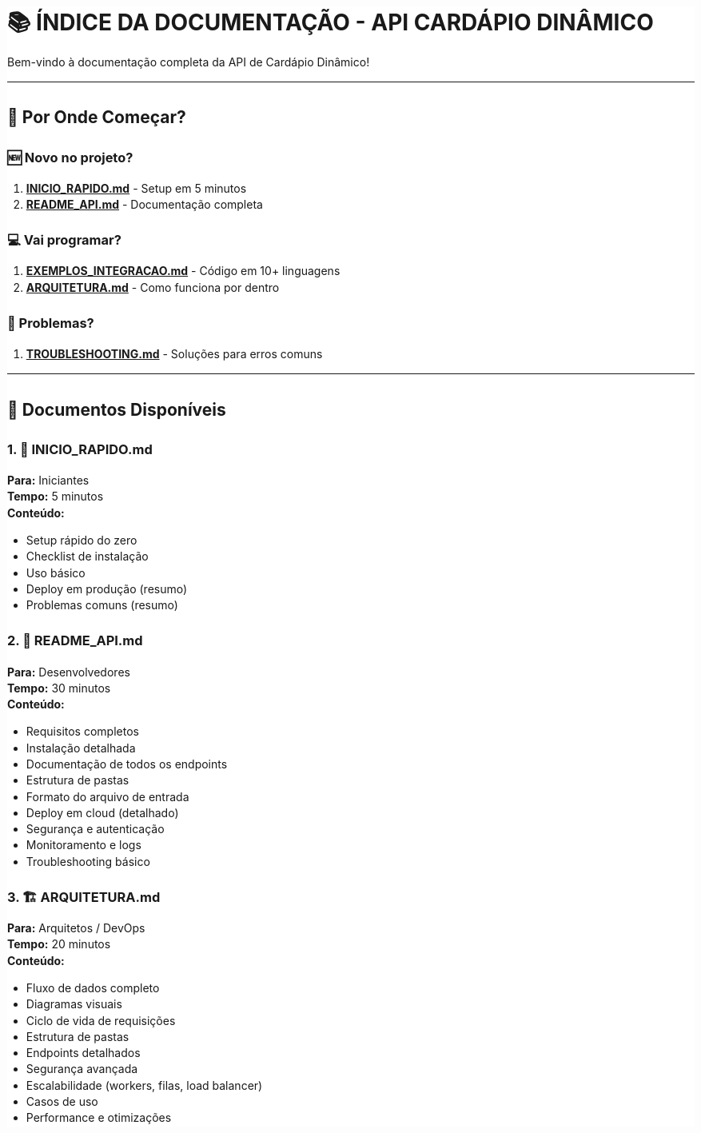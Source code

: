 # 📚 ÍNDICE DA DOCUMENTAÇÃO - API CARDÁPIO DINÂMICO

Bem-vindo à documentação completa da API de Cardápio Dinâmico!

---

## 🎯 Por Onde Começar?

### 🆕 Novo no projeto?
1. **[INICIO_RAPIDO.md](INICIO_RAPIDO.md)** - Setup em 5 minutos
2. **[README_API.md](README_API.md)** - Documentação completa

### 💻 Vai programar?
1. **[EXEMPLOS_INTEGRACAO.md](EXEMPLOS_INTEGRACAO.md)** - Código em 10+ linguagens
2. **[ARQUITETURA.md](ARQUITETURA.md)** - Como funciona por dentro

### 🐛 Problemas?
1. **[TROUBLESHOOTING.md](TROUBLESHOOTING.md)** - Soluções para erros comuns

---

## 📖 Documentos Disponíveis

### 1. 🚀 INICIO_RAPIDO.md
**Para:** Iniciantes  
**Tempo:** 5 minutos  
**Conteúdo:**
- Setup rápido do zero
- Checklist de instalação
- Uso básico
- Deploy em produção (resumo)
- Problemas comuns (resumo)

### 2. 📘 README_API.md
**Para:** Desenvolvedores  
**Tempo:** 30 minutos  
**Conteúdo:**
- Requisitos completos
- Instalação detalhada
- Documentação de todos os endpoints
- Estrutura de pastas
- Formato do arquivo de entrada
- Deploy em cloud (detalhado)
- Segurança e autenticação
- Monitoramento e logs
- Troubleshooting básico

### 3. 🏗️ ARQUITETURA.md
**Para:** Arquitetos / DevOps  
**Tempo:** 20 minutos  
**Conteúdo:**
- Fluxo de dados completo
- Diagramas visuais
- Ciclo de vida de requisições
- Estrutura de pastas
- Endpoints detalhados
- Segurança avançada
- Escalabilidade (workers, filas, load balancer)
- Casos de uso
- Performance e otimizações
